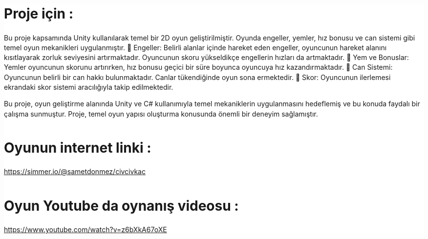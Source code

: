 # Proje için :
Bu proje kapsamında Unity kullanılarak temel bir 2D oyun geliştirilmiştir. Oyunda engeller,
yemler, hız bonusu ve can sistemi gibi temel oyun mekanikleri uygulanmıştır. 
 Engeller: Belirli alanlar içinde hareket eden engeller, oyuncunun hareket alanını
kısıtlayarak zorluk seviyesini artırmaktadır. Oyuncunun skoru yükseldikçe engellerin
hızları da artmaktadır.
 Yem ve Bonuslar: Yemler oyuncunun skorunu artırırken, hız bonusu geçici bir süre
boyunca oyuncuya hız kazandırmaktadır.
 Can Sistemi: Oyuncunun belirli bir can hakkı bulunmaktadır. Canlar tükendiğinde oyun
sona ermektedir.
 Skor: Oyuncunun ilerlemesi ekrandaki skor sistemi aracılığıyla takip edilmektedir. 

Bu proje, oyun geliştirme alanında Unity ve C# kullanımıyla temel mekaniklerin
uygulanmasını hedeflemiş ve bu konuda faydalı bir çalışma sunmuştur. Proje, temel oyun
yapısı oluşturma konusunda önemli bir deneyim sağlamıştır. 

# Oyunun internet linki : 
https://simmer.io/@sametdonmez/civcivkac

# Oyun Youtube da oynanış videosu :
https://www.youtube.com/watch?v=z6bXkA67oXE


